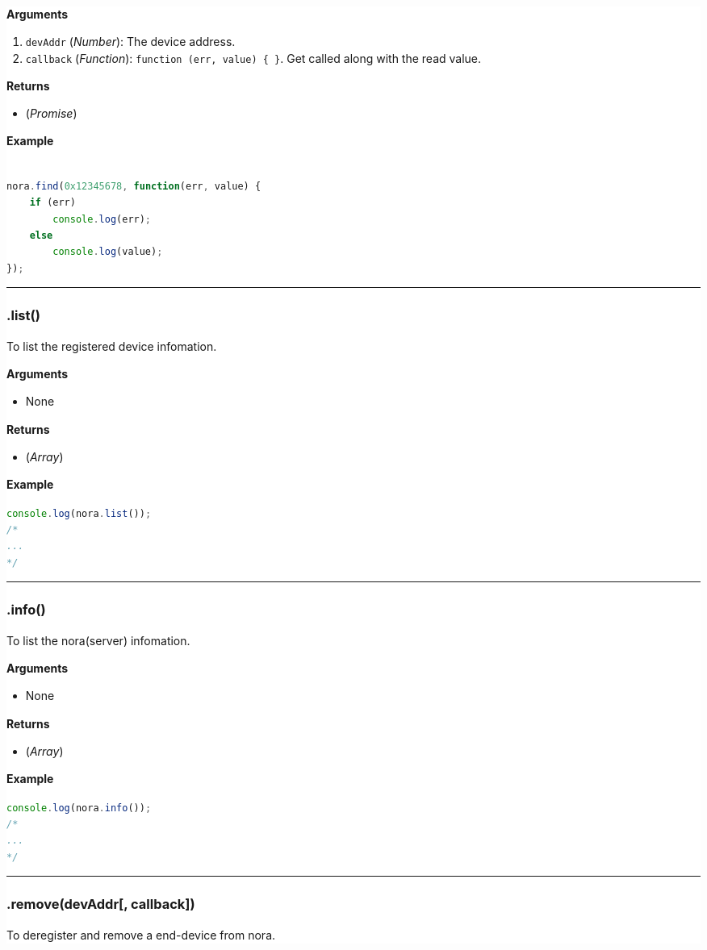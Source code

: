 **Arguments**  

1. `devAddr` (*Number*): The device address.  
2. `callback` (*Function*): `function (err, value) { }`. Get called along with the read value.  

**Returns**  

- (*Promise*)  

**Example**  

```javascript  

nora.find(0x12345678, function(err, value) {
    if (err)
        console.log(err);
    else
        console.log(value);
});
```  
*************************************************
<a name="API_list"></a>  
### .list()  
To list the registered device infomation.  

**Arguments**  

- None   

**Returns**  

- (*Array*)  

**Example**  

```javascript  
console.log(nora.list());
/*
...
*/
```  
*************************************************
<a name="API_info"></a>  
### .info()  
To list the nora(server) infomation.  

**Arguments**  

- None   

**Returns**  

- (*Array*)  

**Example**  

```javascript  
console.log(nora.info());
/*
...
*/
```  
*************************************************
<a name="API_remove"></a>  
### .remove(devAddr[, callback])  
To deregister and remove a end-device from nora.  
